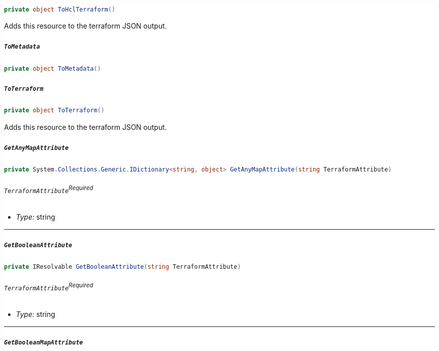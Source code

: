 ```csharp
private object ToHclTerraform()
```

Adds this resource to the terraform JSON output.

##### `ToMetadata` <a name="ToMetadata" id="@cdktf/provider-datadog.dataDatadogRoles.DataDatadogRoles.toMetadata"></a>

```csharp
private object ToMetadata()
```

##### `ToTerraform` <a name="ToTerraform" id="@cdktf/provider-datadog.dataDatadogRoles.DataDatadogRoles.toTerraform"></a>

```csharp
private object ToTerraform()
```

Adds this resource to the terraform JSON output.

##### `GetAnyMapAttribute` <a name="GetAnyMapAttribute" id="@cdktf/provider-datadog.dataDatadogRoles.DataDatadogRoles.getAnyMapAttribute"></a>

```csharp
private System.Collections.Generic.IDictionary<string, object> GetAnyMapAttribute(string TerraformAttribute)
```

###### `TerraformAttribute`<sup>Required</sup> <a name="TerraformAttribute" id="@cdktf/provider-datadog.dataDatadogRoles.DataDatadogRoles.getAnyMapAttribute.parameter.terraformAttribute"></a>

- *Type:* string

---

##### `GetBooleanAttribute` <a name="GetBooleanAttribute" id="@cdktf/provider-datadog.dataDatadogRoles.DataDatadogRoles.getBooleanAttribute"></a>

```csharp
private IResolvable GetBooleanAttribute(string TerraformAttribute)
```

###### `TerraformAttribute`<sup>Required</sup> <a name="TerraformAttribute" id="@cdktf/provider-datadog.dataDatadogRoles.DataDatadogRoles.getBooleanAttribute.parameter.terraformAttribute"></a>

- *Type:* string

---

##### `GetBooleanMapAttribute` <a name="GetBooleanMapAttribute" id="@cdktf/provider-datadog.dataDatadogRoles.DataDatadogRoles.getBooleanMapAttribute"></a>
